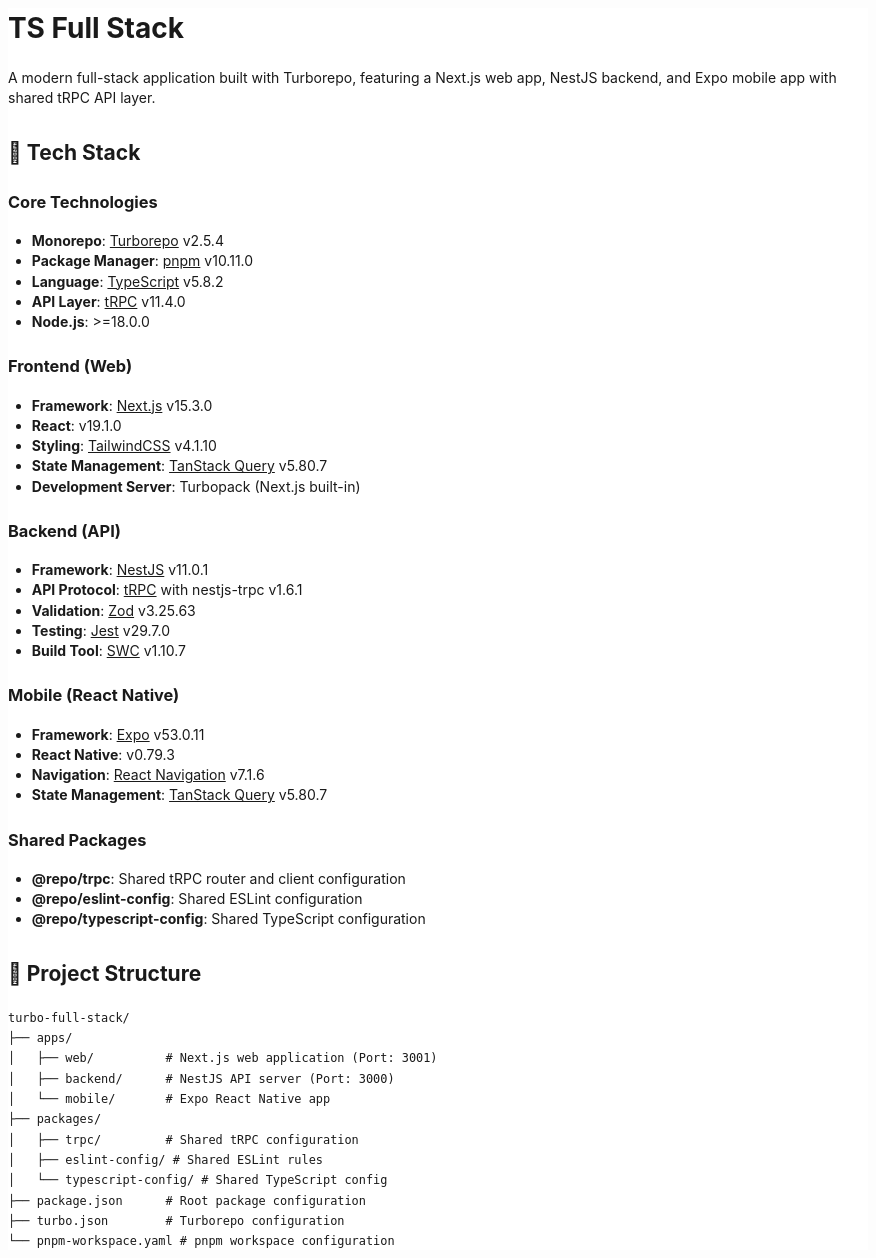 # TS Full Stack

A modern full-stack application built with Turborepo, featuring a Next.js web app, NestJS backend, and Expo mobile app with shared tRPC API layer.

## 🚀 Tech Stack

### Core Technologies
- **Monorepo**: [Turborepo](https://turborepo.com/) v2.5.4
- **Package Manager**: [pnpm](https://pnpm.io/) v10.11.0
- **Language**: [TypeScript](https://www.typescriptlang.org/) v5.8.2
- **API Layer**: [tRPC](https://trpc.io/) v11.4.0
- **Node.js**: >=18.0.0

### Frontend (Web)
- **Framework**: [Next.js](https://nextjs.org/) v15.3.0
- **React**: v19.1.0
- **Styling**: [TailwindCSS](https://tailwindcss.com/) v4.1.10
- **State Management**: [TanStack Query](https://tanstack.com/query) v5.80.7
- **Development Server**: Turbopack (Next.js built-in)

### Backend (API)
- **Framework**: [NestJS](https://nestjs.com/) v11.0.1
- **API Protocol**: [tRPC](https://trpc.io/) with nestjs-trpc v1.6.1
- **Validation**: [Zod](https://zod.dev/) v3.25.63
- **Testing**: [Jest](https://jestjs.io/) v29.7.0
- **Build Tool**: [SWC](https://swc.rs/) v1.10.7

### Mobile (React Native)
- **Framework**: [Expo](https://expo.dev/) v53.0.11
- **React Native**: v0.79.3
- **Navigation**: [React Navigation](https://reactnavigation.org/) v7.1.6
- **State Management**: [TanStack Query](https://tanstack.com/query) v5.80.7

### Shared Packages
- **@repo/trpc**: Shared tRPC router and client configuration
- **@repo/eslint-config**: Shared ESLint configuration
- **@repo/typescript-config**: Shared TypeScript configuration

## 📁 Project Structure

```
turbo-full-stack/
├── apps/
│   ├── web/          # Next.js web application (Port: 3001)
│   ├── backend/      # NestJS API server (Port: 3000)
│   └── mobile/       # Expo React Native app
├── packages/
│   ├── trpc/         # Shared tRPC configuration
│   ├── eslint-config/ # Shared ESLint rules
│   └── typescript-config/ # Shared TypeScript config
├── package.json      # Root package configuration
├── turbo.json        # Turborepo configuration
└── pnpm-workspace.yaml # pnpm workspace configuration
```
